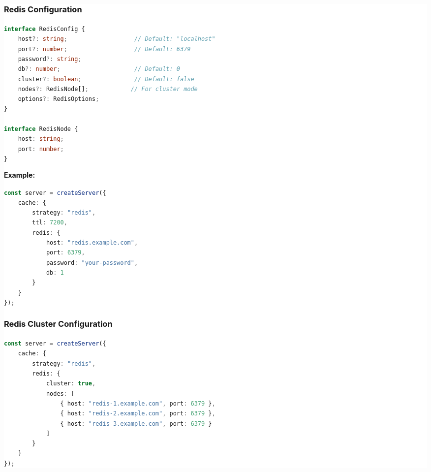 ### Redis Configuration

```typescript
interface RedisConfig {
    host?: string;                   // Default: "localhost"
    port?: number;                   // Default: 6379
    password?: string;
    db?: number;                     // Default: 0
    cluster?: boolean;               // Default: false
    nodes?: RedisNode[];            // For cluster mode
    options?: RedisOptions;
}

interface RedisNode {
    host: string;
    port: number;
}
```

**Example:**
```typescript
const server = createServer({
    cache: {
        strategy: "redis",
        ttl: 7200,
        redis: {
            host: "redis.example.com",
            port: 6379,
            password: "your-password",
            db: 1
        }
    }
});
```

### Redis Cluster Configuration

```typescript
const server = createServer({
    cache: {
        strategy: "redis",
        redis: {
            cluster: true,
            nodes: [
                { host: "redis-1.example.com", port: 6379 },
                { host: "redis-2.example.com", port: 6379 },
                { host: "redis-3.example.com", port: 6379 }
            ]
        }
    }
});
```
